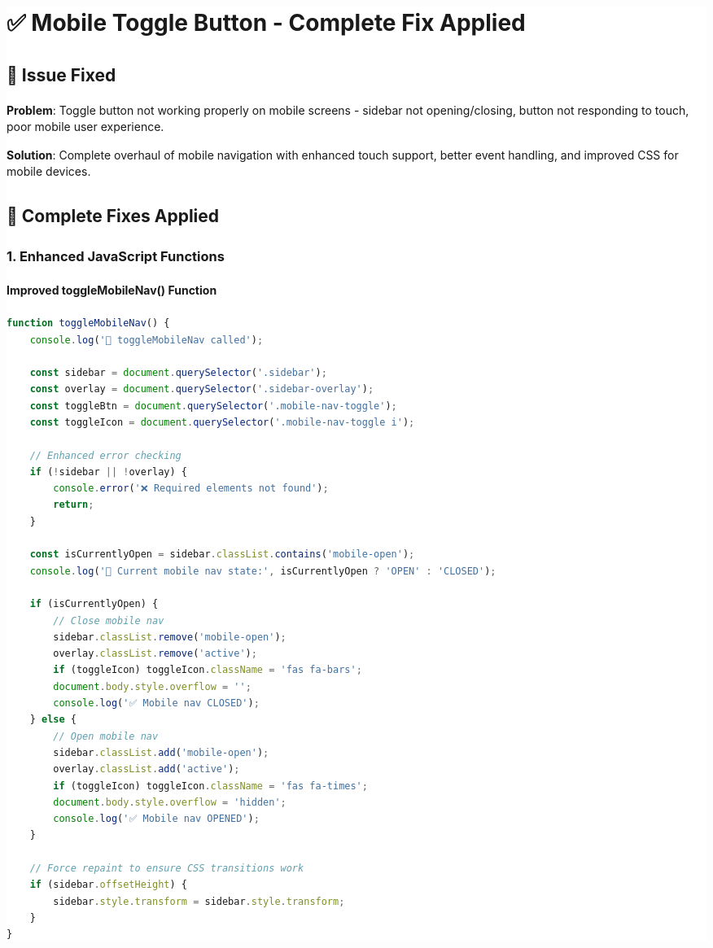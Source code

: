 # ✅ Mobile Toggle Button - Complete Fix Applied

## 🎯 **Issue Fixed**

**Problem**: Toggle button not working properly on mobile screens - sidebar not opening/closing, button not responding to touch, poor mobile user experience.

**Solution**: Complete overhaul of mobile navigation with enhanced touch support, better event handling, and improved CSS for mobile devices.

## 🔧 **Complete Fixes Applied**

### **1. Enhanced JavaScript Functions**

#### **Improved toggleMobileNav() Function**
```javascript
function toggleMobileNav() {
    console.log('🔵 toggleMobileNav called');
    
    const sidebar = document.querySelector('.sidebar');
    const overlay = document.querySelector('.sidebar-overlay');
    const toggleBtn = document.querySelector('.mobile-nav-toggle');
    const toggleIcon = document.querySelector('.mobile-nav-toggle i');

    // Enhanced error checking
    if (!sidebar || !overlay) {
        console.error('❌ Required elements not found');
        return;
    }

    const isCurrentlyOpen = sidebar.classList.contains('mobile-open');
    console.log('📱 Current mobile nav state:', isCurrentlyOpen ? 'OPEN' : 'CLOSED');

    if (isCurrentlyOpen) {
        // Close mobile nav
        sidebar.classList.remove('mobile-open');
        overlay.classList.remove('active');
        if (toggleIcon) toggleIcon.className = 'fas fa-bars';
        document.body.style.overflow = '';
        console.log('✅ Mobile nav CLOSED');
    } else {
        // Open mobile nav
        sidebar.classList.add('mobile-open');
        overlay.classList.add('active');
        if (toggleIcon) toggleIcon.className = 'fas fa-times';
        document.body.style.overflow = 'hidden';
        console.log('✅ Mobile nav OPENED');
    }

    // Force repaint to ensure CSS transitions work
    if (sidebar.offsetHeight) {
        sidebar.style.transform = sidebar.style.transform;
    }
}
```

